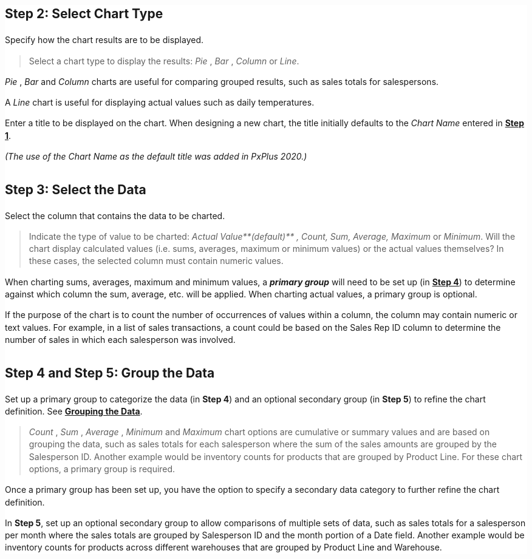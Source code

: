 ##  Step 2: Select Chart Type

Specify how the chart results are to be displayed.

> Select a chart type to display the results: _Pie_ , _Bar_ , _Column_ or _Line_.

_Pie_ , _Bar_ and _Column_ charts are useful for comparing grouped results, such as sales totals for salespersons.

A _Line_ chart is useful for displaying actual values such as daily temperatures.

Enter a title to be displayed on the chart. When designing a new chart, the title initially defaults to the _Chart Name_ entered in **[Step 1](Defining%20and%20Displaying%20an%20AutoChart.htm#Step1)**.

_(The use of the Chart Name as the default title was added in PxPlus 2020.)_

##  Step 3: Select the Data

Select the column that contains the data to be charted.

> Indicate the type of value to be charted: _Actual Value**(default)** , Count, Sum, Average, Maximum_ or _Minimum_. Will the chart display calculated values (i.e. sums, averages, maximum or minimum values) or the actual values themselves? In these cases, the selected column must contain numeric values.

When charting sums, averages, maximum and minimum values, a **_primary group_** will need to be set up (in **[Step 4](Defining%20and%20Displaying%20an%20AutoChart.htm#Step4)**) to determine against which column the sum, average, etc. will be applied. When charting actual values, a primary group is optional.

If the purpose of the chart is to count the number of occurrences of values within a column, the column may contain numeric or text values. For example, in a list of sales transactions, a count could be based on the Sales Rep ID column to determine the number of sales in which each salesperson was involved.

##  Step 4 and Step 5: Group the Data

Set up a primary group to categorize the data (in **Step 4**) and an optional secondary group (in **Step 5**) to refine the chart definition. See **[Grouping the Data](Defining%20and%20Displaying%20an%20AutoChart.htm#Grouping_Data)**.

> _Count_ , _Sum_ , _Average_ , _Minimum_ and _Maximum_ chart options are cumulative or summary values and are based on grouping the data, such as sales totals for each salesperson where the sum of the sales amounts are grouped by the Salesperson ID. Another example would be inventory counts for products that are grouped by Product Line. For these chart options, a primary group is required.

Once a primary group has been set up, you have the option to specify a secondary data category to further refine the chart definition.

In  **Step 5**, set up an optional secondary group to allow comparisons of multiple sets of data, such as sales totals for a salesperson per month where the sales totals are grouped by Salesperson ID and the month portion of a Date field. Another example would be inventory counts for products across different warehouses that are grouped by Product Line and Warehouse.
